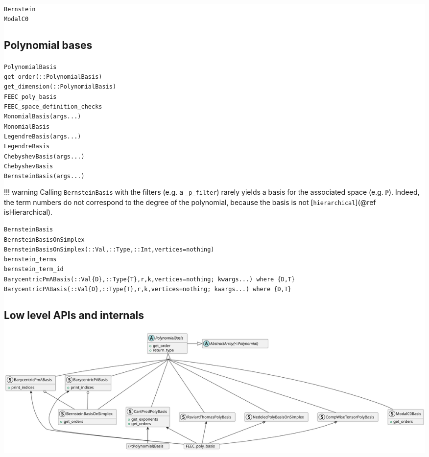 ```@docs
Bernstein
ModalC0
```

## Polynomial bases

```@docs
PolynomialBasis
get_order(::PolynomialBasis)
get_dimension(::PolynomialBasis)
FEEC_poly_basis
FEEC_space_definition_checks
MonomialBasis(args...)
MonomialBasis
LegendreBasis(args...)
LegendreBasis
ChebyshevBasis(args...)
ChebyshevBasis
BernsteinBasis(args...)
```
!!! warning
    Calling `BernsteinBasis` with the filters (e.g. a `_p_filter`) rarely
    yields a basis for the associated space (e.g. ``ℙ``).  Indeed, the
    term numbers do not correspond to the degree of the polynomial, because the
    basis is not [`hierarchical`](@ref isHierarchical).

```@docs
BernsteinBasis
BernsteinBasisOnSimplex
BernsteinBasisOnSimplex(::Val,::Type,::Int,vertices=nothing)
bernstein_terms
bernstein_term_id
BarycentricPmΛBasis(::Val{D},::Type{T},r,k,vertices=nothing; kwargs...) where {D,T}
BarycentricPΛBasis(::Val{D},::Type{T},r,k,vertices=nothing; kwargs...) where {D,T}
```
## Low level APIs and internals

![](../assets/poly_2.svg)

